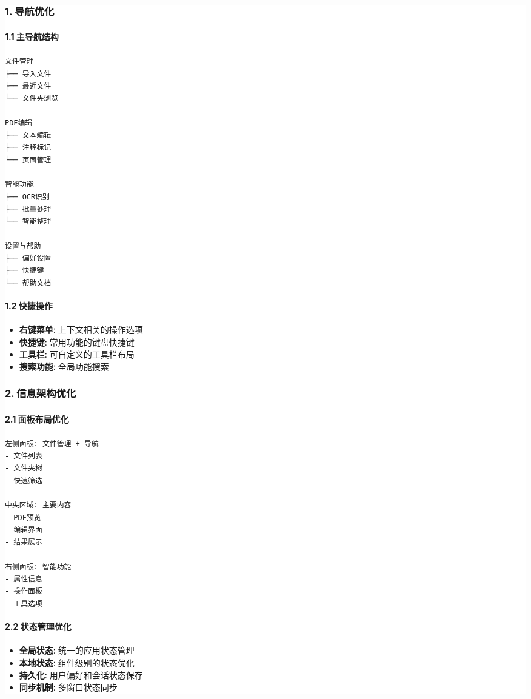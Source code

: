 ### 1. 导航优化

#### 1.1 主导航结构
```
文件管理
├── 导入文件
├── 最近文件
└── 文件夹浏览

PDF编辑
├── 文本编辑
├── 注释标记
└── 页面管理

智能功能
├── OCR识别
├── 批量处理
└── 智能整理

设置与帮助
├── 偏好设置
├── 快捷键
└── 帮助文档
```

#### 1.2 快捷操作
- **右键菜单**: 上下文相关的操作选项
- **快捷键**: 常用功能的键盘快捷键
- **工具栏**: 可自定义的工具栏布局
- **搜索功能**: 全局功能搜索

### 2. 信息架构优化

#### 2.1 面板布局优化
```
左侧面板: 文件管理 + 导航
- 文件列表
- 文件夹树
- 快速筛选

中央区域: 主要内容
- PDF预览
- 编辑界面
- 结果展示

右侧面板: 智能功能
- 属性信息
- 操作面板
- 工具选项
```

#### 2.2 状态管理优化
- **全局状态**: 统一的应用状态管理
- **本地状态**: 组件级别的状态优化
- **持久化**: 用户偏好和会话状态保存
- **同步机制**: 多窗口状态同步
